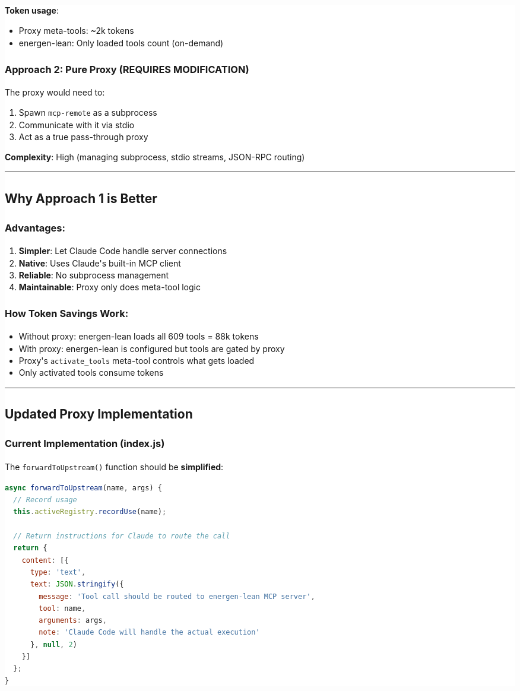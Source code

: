 **Token usage**:
- Proxy meta-tools: ~2k tokens
- energen-lean: Only loaded tools count (on-demand)

### Approach 2: Pure Proxy (REQUIRES MODIFICATION)

The proxy would need to:
1. Spawn `mcp-remote` as a subprocess
2. Communicate with it via stdio
3. Act as a true pass-through proxy

**Complexity**: High (managing subprocess, stdio streams, JSON-RPC routing)

---

## Why Approach 1 is Better

### Advantages:
1. **Simpler**: Let Claude Code handle server connections
2. **Native**: Uses Claude's built-in MCP client
3. **Reliable**: No subprocess management
4. **Maintainable**: Proxy only does meta-tool logic

### How Token Savings Work:
- Without proxy: energen-lean loads all 609 tools = 88k tokens
- With proxy: energen-lean is configured but tools are gated by proxy
- Proxy's `activate_tools` meta-tool controls what gets loaded
- Only activated tools consume tokens

---

## Updated Proxy Implementation

### Current Implementation (index.js)

The `forwardToUpstream()` function should be **simplified**:

```javascript
async forwardToUpstream(name, args) {
  // Record usage
  this.activeRegistry.recordUse(name);

  // Return instructions for Claude to route the call
  return {
    content: [{
      type: 'text',
      text: JSON.stringify({
        message: 'Tool call should be routed to energen-lean MCP server',
        tool: name,
        arguments: args,
        note: 'Claude Code will handle the actual execution'
      }, null, 2)
    }]
  };
}
```
